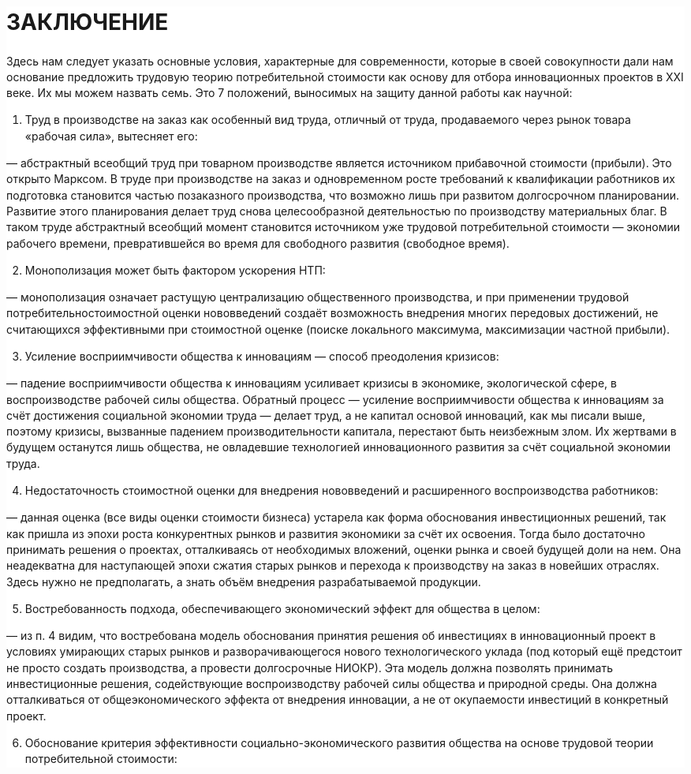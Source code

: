 # ЗАКЛЮЧЕНИЕ

Здесь нам следует указать основные условия, характерные для современности, которые в своей совокупности дали нам основание предложить трудовую теорию потребительной стоимости как основу для отбора инновационных проектов в XXI веке. Их мы можем назвать семь. Это 7 положений, выносимых на защиту данной работы как научной:

1. Труд в производстве на заказ как особенный вид труда, отличный от труда, продаваемого через рынок товара «рабочая сила», вытесняет его:

— абстрактный всеобщий труд при товарном производстве является источником прибавочной стоимости (прибыли). Это открыто Марксом. В труде при производстве на заказ и одновременном росте требований к квалификации работников их подготовка становится частью позаказного производства, что возможно лишь при развитом долгосрочном планировании. Развитие этого планирования делает труд снова целесообразной деятельностью по производству материальных благ. В таком труде абстрактный всеобщий момент становится источником уже трудовой потребительной стоимости — экономии рабочего времени, превратившейся во время для свободного развития (свободное время).

2. Монополизация может быть фактором ускорения НТП:

— монополизация означает растущую централизацию общественного производства, и при применении трудовой потребительностоимостной оценки нововведений создаёт возможность внедрения многих передовых достижений, не считающихся эффективными при стоимостной оценке (поиске локального макcимума, максимизации частной прибыли).

3. Усиление восприимчивости общества к инновациям — способ преодоления кризисов:

— падение восприимчивости общества к инновациям усиливает кризисы в экономике, экологической сфере, в воспроизводстве рабочей силы общества. Обратный процесс — усиление восприимчивости общества к инновациям за счёт достижения социальной экономии труда — делает труд, а не капитал основой инноваций, как мы писали выше, поэтому кризисы, вызванные падением производительности капитала, перестают быть неизбежным злом. Их жертвами в будущем останутся лишь общества, не овладевшие технологией инновационного развития за счёт социальной экономии труда.

4. Недостаточность стоимостной оценки для внедрения нововведений и расширенного воспроизводства работников:

— данная оценка (все виды оценки стоимости бизнеса) устарела как форма обоснования инвестиционных решений, так как пришла из эпохи роста конкурентных рынков и развития экономики за счёт их освоения. Тогда было достаточно принимать решения о проектах, отталкиваясь от необходимых вложений, оценки рынка и своей будущей доли на нем. Она неадекватна для наступающей эпохи сжатия старых рынков и перехода к производству на заказ в новейших отраслях. Здесь нужно не предполагать, а знать объём внедрения разрабатываемой продукции.

5. Востребованность подхода, обеспечивающего экономический эффект для общества в целом:

— из п. 4 видим, что востребована модель обоснования принятия решения об инвестициях в инновационный проект в условиях умирающих старых рынков и разворачивающегося нового технологического уклада (под который ещё предстоит не просто создать производства, а провести долгосрочные НИОКР). Эта модель должна позволять принимать инвестиционные решения, содействующие воспроизводству рабочей силы общества и природной среды. Она должна отталкиваться от общеэкономического эффекта от внедрения инновации, а не от окупаемости инвестиций в конкретный проект.

6. Обоснование критерия эффективности социально-экономического развития общества на основе трудовой теории потребительной стоимости:
